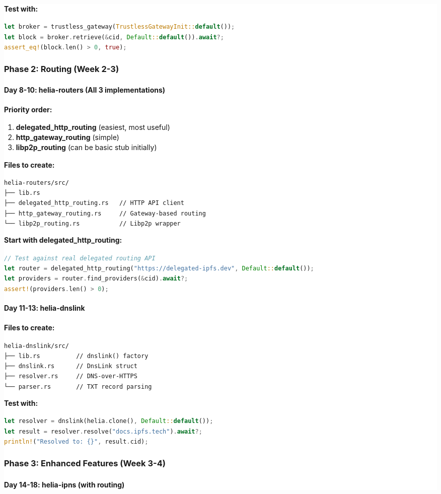 **Test with:**
```rust
let broker = trustless_gateway(TrustlessGatewayInit::default());
let block = broker.retrieve(&cid, Default::default()).await?;
assert_eq!(block.len() > 0, true);
```

### Phase 2: Routing (Week 2-3)

#### Day 8-10: helia-routers (All 3 implementations)

**Priority order:**
1. **delegated_http_routing** (easiest, most useful)
2. **http_gateway_routing** (simple)
3. **libp2p_routing** (can be basic stub initially)

**Files to create:**
```
helia-routers/src/
├── lib.rs
├── delegated_http_routing.rs   // HTTP API client
├── http_gateway_routing.rs     // Gateway-based routing
└── libp2p_routing.rs           // Libp2p wrapper
```

**Start with delegated_http_routing:**
```rust
// Test against real delegated routing API
let router = delegated_http_routing("https://delegated-ipfs.dev", Default::default());
let providers = router.find_providers(&cid).await?;
assert!(providers.len() > 0);
```

#### Day 11-13: helia-dnslink

**Files to create:**
```
helia-dnslink/src/
├── lib.rs          // dnslink() factory
├── dnslink.rs      // DnsLink struct
├── resolver.rs     // DNS-over-HTTPS
└── parser.rs       // TXT record parsing
```

**Test with:**
```rust
let resolver = dnslink(helia.clone(), Default::default());
let result = resolver.resolve("docs.ipfs.tech").await?;
println!("Resolved to: {}", result.cid);
```

### Phase 3: Enhanced Features (Week 3-4)

#### Day 14-18: helia-ipns (with routing)
